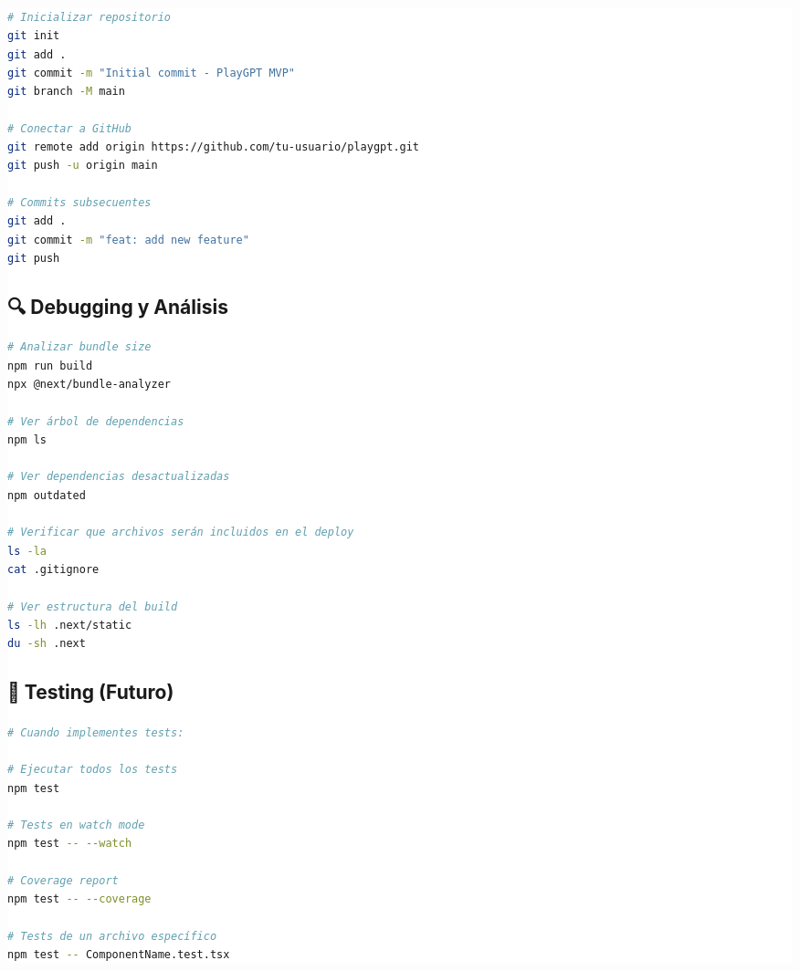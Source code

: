 ```bash
# Inicializar repositorio
git init
git add .
git commit -m "Initial commit - PlayGPT MVP"
git branch -M main

# Conectar a GitHub
git remote add origin https://github.com/tu-usuario/playgpt.git
git push -u origin main

# Commits subsecuentes
git add .
git commit -m "feat: add new feature"
git push
```

## 🔍 Debugging y Análisis

```bash
# Analizar bundle size
npm run build
npx @next/bundle-analyzer

# Ver árbol de dependencias
npm ls

# Ver dependencias desactualizadas
npm outdated

# Verificar que archivos serán incluidos en el deploy
ls -la
cat .gitignore

# Ver estructura del build
ls -lh .next/static
du -sh .next
```

## 🧪 Testing (Futuro)

```bash
# Cuando implementes tests:

# Ejecutar todos los tests
npm test

# Tests en watch mode
npm test -- --watch

# Coverage report
npm test -- --coverage

# Tests de un archivo específico
npm test -- ComponentName.test.tsx
```

